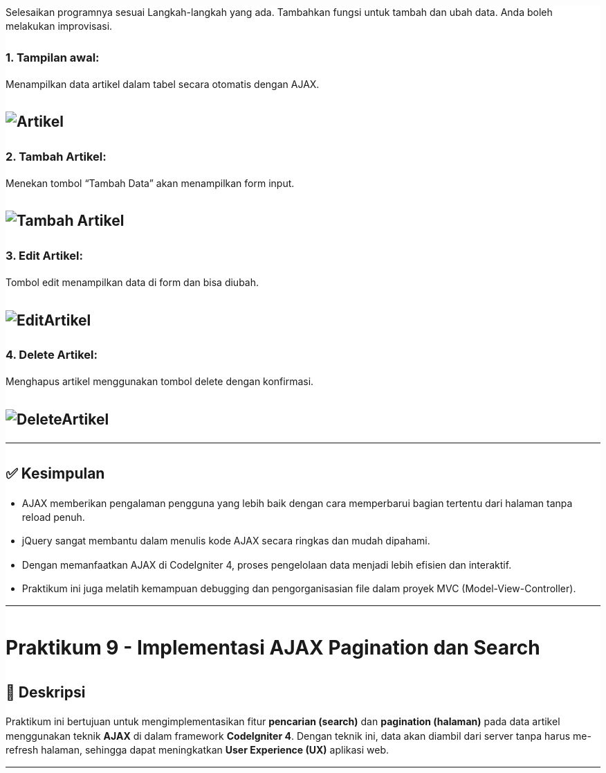 Selesaikan programnya sesuai Langkah-langkah yang ada. Tambahkan fungsi untuk
tambah dan ubah data. Anda boleh melakukan improvisasi.

### 1. Tampilan awal:

Menampilkan data artikel dalam tabel secara otomatis dengan AJAX.

## ![Artikel](image/table_artikel_ajax.png)

### 2. Tambah Artikel:

Menekan tombol “Tambah Data” akan menampilkan form input.

## ![Tambah Artikel](image/tambah_artikel_ajax.png)

### 3. Edit Artikel:

Tombol edit menampilkan data di form dan bisa diubah.

## ![EditArtikel](image/edit_artikel_ajax.png)

### 4. Delete Artikel:

Menghapus artikel menggunakan tombol delete dengan konfirmasi.

## ![DeleteArtikel](image/hapus_artikel_ajax.png)

---

## ✅ Kesimpulan

- AJAX memberikan pengalaman pengguna yang lebih baik dengan cara memperbarui bagian tertentu dari halaman tanpa reload penuh.

- jQuery sangat membantu dalam menulis kode AJAX secara ringkas dan mudah dipahami.

- Dengan memanfaatkan AJAX di CodeIgniter 4, proses pengelolaan data menjadi lebih efisien dan interaktif.

- Praktikum ini juga melatih kemampuan debugging dan pengorganisasian file dalam proyek MVC (Model-View-Controller).

---

# Praktikum 9 - Implementasi AJAX Pagination dan Search

## 📌 Deskripsi

Praktikum ini bertujuan untuk mengimplementasikan fitur **pencarian (search)** dan **pagination (halaman)** pada data artikel menggunakan teknik **AJAX** di dalam framework **CodeIgniter 4**. Dengan teknik ini, data akan diambil dari server tanpa harus me-refresh halaman, sehingga dapat meningkatkan **User Experience (UX)** aplikasi web.

---
